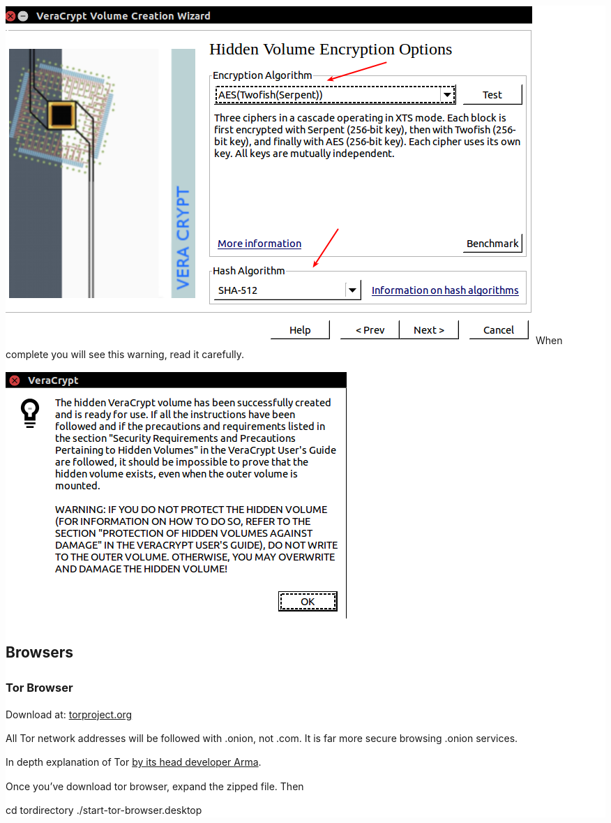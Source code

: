 <img src="imgs/2015/06/veracrypt121.png">
    When complete you will see this warning, read it carefully.</p>
<img src="imgs/2015/06/veracrypt131.png">
<h2>Browsers</h2>
<h3>Tor Browser</h3>
<p>Download at: <a href="https://torproject.org">torproject.org</a></p>
<p>All Tor network addresses will be followed with .onion, not .com. It is far more secure browsing .onion services.</p>
<p>In depth explanation of Tor <a href="https://media.torproject.org/video/tor-internet-days-2010.mp4">by its head developer Arma</a>.</p>
<p>Once you’ve download tor browser, expand the zipped file. Then</p>
cd tordirectory
    ./start-tor-browser.desktop</textarea></div>
